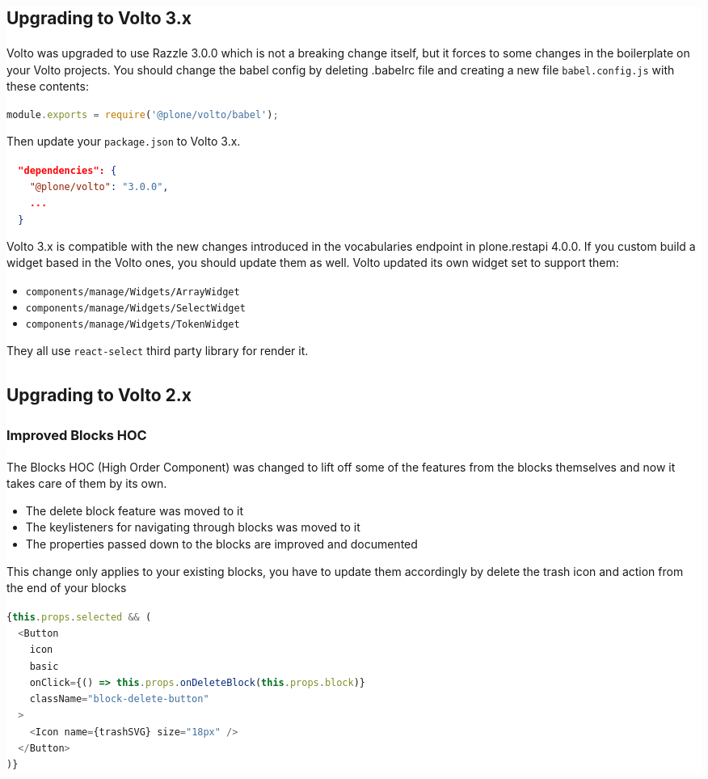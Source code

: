 ## Upgrading to Volto 3.x

Volto was upgraded to use Razzle 3.0.0 which is not a breaking change itself,
but it forces to some changes in the boilerplate on your Volto projects. You
should change the babel config by deleting .babelrc file and creating a new
file `babel.config.js` with these contents:

```js
module.exports = require('@plone/volto/babel');
```

Then update your `package.json` to Volto 3.x.

```json
  "dependencies": {
    "@plone/volto": "3.0.0",
    ...
  }
```

Volto 3.x is compatible with the new changes introduced in the vocabularies
endpoint in plone.restapi 4.0.0. If you custom build a widget based in the
Volto ones, you should update them as well. Volto updated its own widget set to
support them:

- `components/manage/Widgets/ArrayWidget`
- `components/manage/Widgets/SelectWidget`
- `components/manage/Widgets/TokenWidget`

They all use `react-select` third party library for render it.

## Upgrading to Volto 2.x

### Improved Blocks HOC

The Blocks HOC (High Order Component) was changed to lift off some of the
features from the blocks themselves and now it takes care of them by its own.

- The delete block feature was moved to it
- The keylisteners for navigating through blocks was moved to it
- The properties passed down to the blocks are improved and documented

This change only applies to your existing blocks, you have to update them
accordingly by delete the trash icon and action from the end of your blocks

```js
{this.props.selected && (
  <Button
    icon
    basic
    onClick={() => this.props.onDeleteBlock(this.props.block)}
    className="block-delete-button"
  >
    <Icon name={trashSVG} size="18px" />
  </Button>
)}
```
